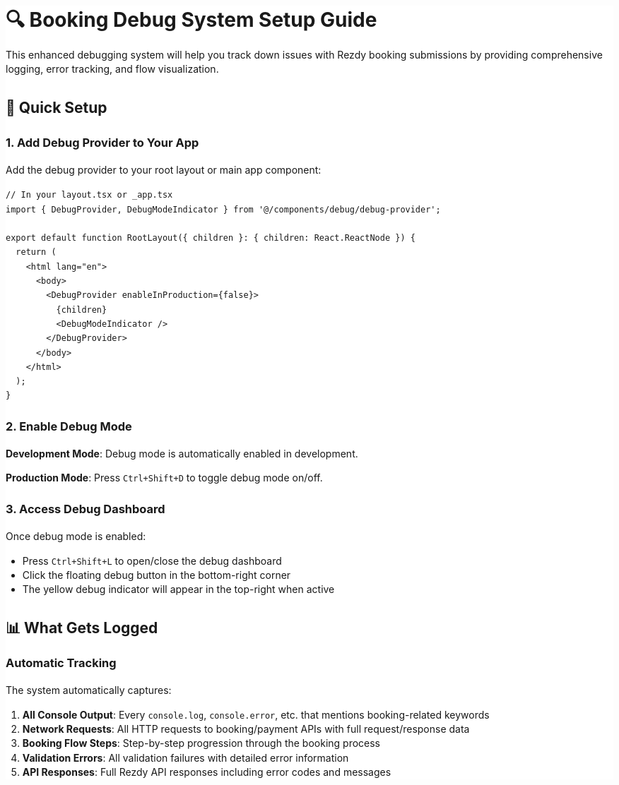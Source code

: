 # 🔍 Booking Debug System Setup Guide

This enhanced debugging system will help you track down issues with Rezdy booking submissions by providing comprehensive logging, error tracking, and flow visualization.

## 🚀 Quick Setup

### 1. Add Debug Provider to Your App

Add the debug provider to your root layout or main app component:

```tsx
// In your layout.tsx or _app.tsx
import { DebugProvider, DebugModeIndicator } from '@/components/debug/debug-provider';

export default function RootLayout({ children }: { children: React.ReactNode }) {
  return (
    <html lang="en">
      <body>
        <DebugProvider enableInProduction={false}>
          {children}
          <DebugModeIndicator />
        </DebugProvider>
      </body>
    </html>
  );
}
```

### 2. Enable Debug Mode

**Development Mode**: Debug mode is automatically enabled in development.

**Production Mode**: Press `Ctrl+Shift+D` to toggle debug mode on/off.

### 3. Access Debug Dashboard

Once debug mode is enabled:
- Press `Ctrl+Shift+L` to open/close the debug dashboard
- Click the floating debug button in the bottom-right corner
- The yellow debug indicator will appear in the top-right when active

## 📊 What Gets Logged

### Automatic Tracking

The system automatically captures:

1. **All Console Output**: Every `console.log`, `console.error`, etc. that mentions booking-related keywords
2. **Network Requests**: All HTTP requests to booking/payment APIs with full request/response data
3. **Booking Flow Steps**: Step-by-step progression through the booking process
4. **Validation Errors**: All validation failures with detailed error information
5. **API Responses**: Full Rezdy API responses including error codes and messages
